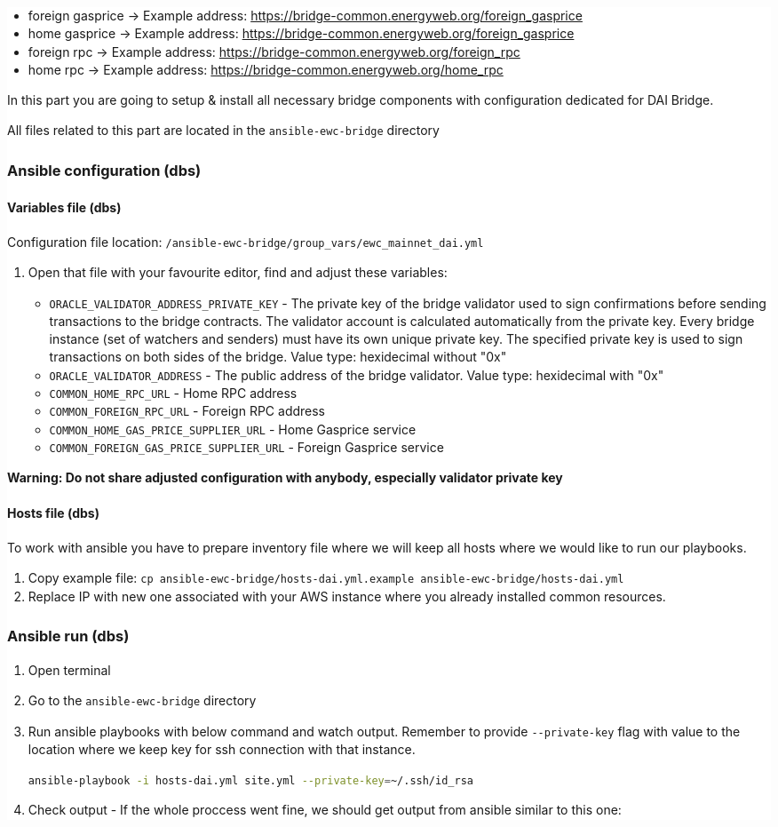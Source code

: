 - foreign gasprice    -> Example address: https://bridge-common.energyweb.org/foreign_gasprice
- home gasprice       -> Example address: https://bridge-common.energyweb.org/foreign_gasprice
- foreign rpc         -> Example address: https://bridge-common.energyweb.org/foreign_rpc
- home rpc            -> Example address: https://bridge-common.energyweb.org/home_rpc

In this part you are going to setup & install all necessary bridge components with configuration dedicated for DAI Bridge.

All files related to this part are located in the `ansible-ewc-bridge` directory

### Ansible configuration (dbs)

#### Variables file (dbs)

Configuration file location: `/ansible-ewc-bridge/group_vars/ewc_mainnet_dai.yml`

1. Open that file with your favourite editor, find and adjust these variables:

    - `ORACLE_VALIDATOR_ADDRESS_PRIVATE_KEY` - The private key of the bridge validator used to sign confirmations before sending transactions to the bridge contracts. The validator account is calculated automatically from the private key. Every bridge instance (set of watchers and senders) must have its own unique private key. The specified private key is used to sign transactions on both sides of the bridge. Value type: hexidecimal without "0x"
    - `ORACLE_VALIDATOR_ADDRESS` - The public address of the bridge validator. Value type: hexidecimal with "0x"
    - `COMMON_HOME_RPC_URL` - Home RPC address
    - `COMMON_FOREIGN_RPC_URL` - Foreign RPC address
    - `COMMON_HOME_GAS_PRICE_SUPPLIER_URL` - Home Gasprice service
    - `COMMON_FOREIGN_GAS_PRICE_SUPPLIER_URL` - Foreign Gasprice service

**Warning: Do not share adjusted configuration with anybody, especially validator private key**

#### Hosts file (dbs)

To work with ansible you have to prepare inventory file where we will keep all hosts where we would like to run our playbooks.

1. Copy example file: `cp ansible-ewc-bridge/hosts-dai.yml.example ansible-ewc-bridge/hosts-dai.yml`
1. Replace IP with new one associated with your AWS instance where you already installed common resources.

### Ansible run (dbs)

1. Open terminal
1. Go to the `ansible-ewc-bridge` directory
1. Run ansible playbooks with below command and watch output. Remember to provide `--private-key` flag with value to the location where we keep key for ssh connection with that instance.

    ```bash
    ansible-playbook -i hosts-dai.yml site.yml --private-key=~/.ssh/id_rsa
    ```

1. Check output - If the whole proccess went fine, we should get output from ansible similar to this one:
